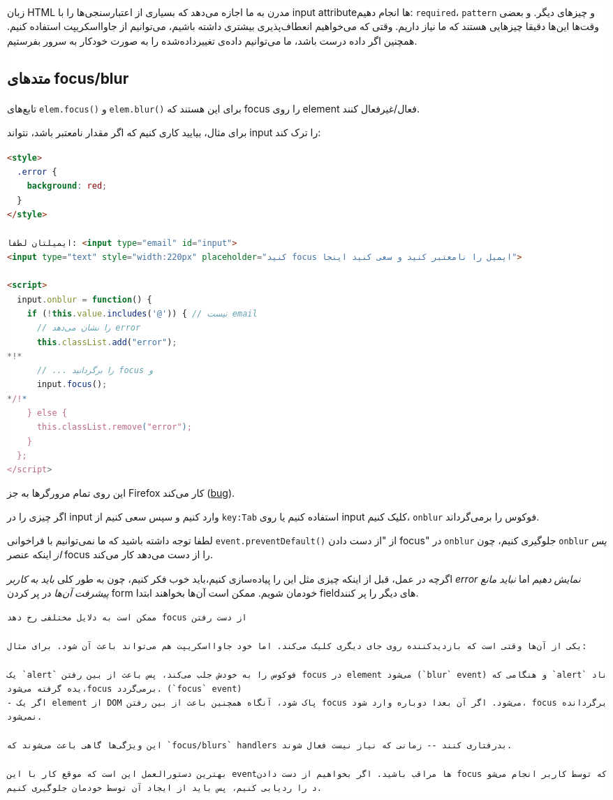 زبان HTML مدرن به ما اجازه می‌دهد که بسیاری از اعتبارسنجی‌ها را با input attributeها انجام دهیم: `required`، `pattern` و چیزهای دیگر. و بعضی وقت‌ها این‌ها دقیقا چیزهایی هستند که ما نیاز داریم. وقتی که می‌خواهیم انعطاف‌پذیری بیشتری داشته باشیم، می‌توانیم از جاوااسکریپت استفاده کنیم. همچنین اگر داده درست باشد، ما می‌توانیم داده‌ی تغییرداده‌شده را به صورت خودکار به سرور بفرستیم.


## متدهای focus/blur

تابع‌های `elem.focus()` و `elem.blur()` برای این هستند که focus را روی element فعال/غیرفعال کنند. 

برای مثال، بیایید کاری کنیم که اگر مقدار نامعتبر باشد، نتواند input را ترک کند:

```html run autorun height=80
<style>
  .error {
    background: red;
  }
</style>

ایمیلتان لطفا: <input type="email" id="input">
<input type="text" style="width:220px" placeholder="کنید focus ایمیل را نامعتبر کنید و سعی کنید اینجا">

<script>
  input.onblur = function() {
    if (!this.value.includes('@')) { // نیست email
      // را نشان می‌دهد error
      this.classList.add("error");
*!*
      // ... را برگردانید focus و
      input.focus();
*/!*
    } else {
      this.classList.remove("error");
    }
  };
</script>
```

این روی تمام مرورگرها به جز Firefox کار می‌کند ([bug](https://bugzilla.mozilla.org/show_bug.cgi?id=53579)).

اگر چیزی را در input وارد کنیم و سپس سعی کنیم از `key:Tab` استفاده کنیم یا روی input کلیک کنیم، `onblur` فوکوس را برمی‌گرداند. 

لطفا توجه داشته باشید که ما نمی‌توانیم با فراخوانی `event.preventDefault()` از "از دست دادن focus" در `onblur` جلوگیری کنیم، چون `onblur` *پس از* اینکه عنصر focus را از دست می‌دهد کار می‌کند. 

اگرچه در عمل، قبل از اینکه چیزی مثل این را پیاده‌سازی کنیم،‌باید خوب فکر کنیم، چون به طور کلی *باید به کاربر error نمایش دهیم* اما *نباید مانع پیشرفت آن‌ها* در پر کردن form خودمان شویم. ممکن است آن‌ها بخواهند ابتدا fieldهای دیگر را پر کنند. 

```warn header="از دست دادن focus ایجاد شده توسط جاوااسکریپت"
ممکن است به دلایل مختلفی رخ دهد focus از دست رفتن

یکی از آن‌ها وقتی است که بازدیدکننده روی جای دیگری کلیک می‌کند. اما خود جاوااسکریپت هم می‌تواند باعث آن شود. برای مثال:

یک `alert` فوکوس را به خودش جلب می‌کند، پس باعث از بین رفتن focus در element می‌شود (`blur` event) و هنگامی که `alert` نادیده گرفته می‌شود،‌focus برمی‌گردد. (`focus` event)
- اگر یک element از DOM پاک شود، آنگاه همچنین باعث از بین رفتن focus می‌شود. اگر آن بعدا دوباره وارد شود، focus برگردانده نمی‌شود.

این ویژگی‌ها گاهی باعث می‌شوند که `focus/blurs` handlers بدرفتاری کنند -- زمانی که نیاز نیست فعال شوند. 

بهترین دستورالعمل این است که موقع کار با این eventها مراقب باشید. اگر بخواهیم از دست دادن focus که توسط کاربر انجام می‌شود را ردیابی کنیم، پس باید از ایجاد آن توسط خودمان جلوگیری کنیم.
```
